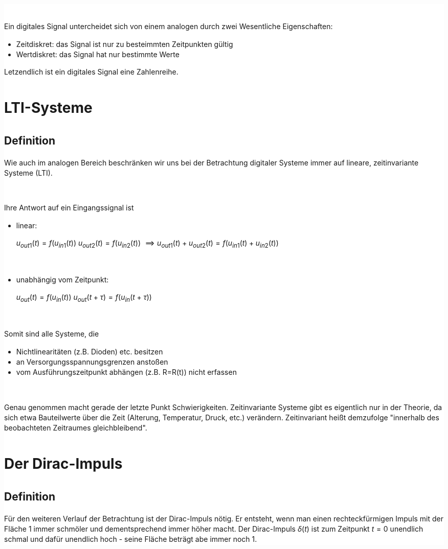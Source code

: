<br>

Ein digitales Signal untercheidet sich von einem analogen durch zwei Wesentliche Eigenschaften:
* Zeitdiskret: das Signal ist nur zu besteimmten Zeitpunkten gültig
* Wertdiskret: das Signal hat nur bestimmte Werte

Letzendlich ist ein digitales Signal eine Zahlenreihe.

# LTI-Systeme
## Definition
Wie auch im analogen Bereich beschränken wir uns bei der Betrachtung digitaler Systeme immer auf lineare, zeitinvariante Systeme (LTI).

<br>

Ihre Antwort auf ein Eingangssignal ist
* linear:

	$u_{ out1 }(t) = f(u_{ in1 }(t))$
$u_{ out2 }(t) = f(u_{ in2 }(t))$
$\implies u_{ out1 }(t) + u_{ out2 }(t) = f(u_{ in1 }(t) + u_{ in2 }(t))$

<br>

* unabhängig vom Zeitpunkt:

    $u_{ out }(t) = f(u_{ in }(t))$
$u_{ out }(t + \tau ) = f(u_{ in }(t + \tau))$


<br>

Somit sind alle Systeme, die
* Nichtlinearitäten (z.B. Dioden) etc. besitzen
* an Versorgungsspannungsgrenzen anstoßen
* vom Ausführungszeitpunkt abhängen (z.B. R=R(t))
nicht erfassen

<br>

Genau genommen macht gerade der letzte Punkt Schwierigkeiten.
Zeitinvariante Systeme gibt es eigentlich nur in der Theorie, da sich etwa Bauteilwerte über die Zeit (Alterung, Temperatur, Druck, etc.) verändern. Zeitinvariant heißt demzufolge "innerhalb des beobachteten Zeitraumes gleichbleibend".


# Der Dirac-Impuls
## Definition
Für den weiteren Verlauf der Betrachtung ist der Dirac-Impuls nötig. Er entsteht, wenn man einen rechteckfürmigen Impuls mit der Fläche 1 immer schmöler und dementsprechend immer höher macht. Der Dirac-Impuls $\delta(t)$ ist zum Zeitpunkt $t=0$ unendlich schmal und dafür unendlich hoch - seine Fläche beträgt abe immer noch 1.
